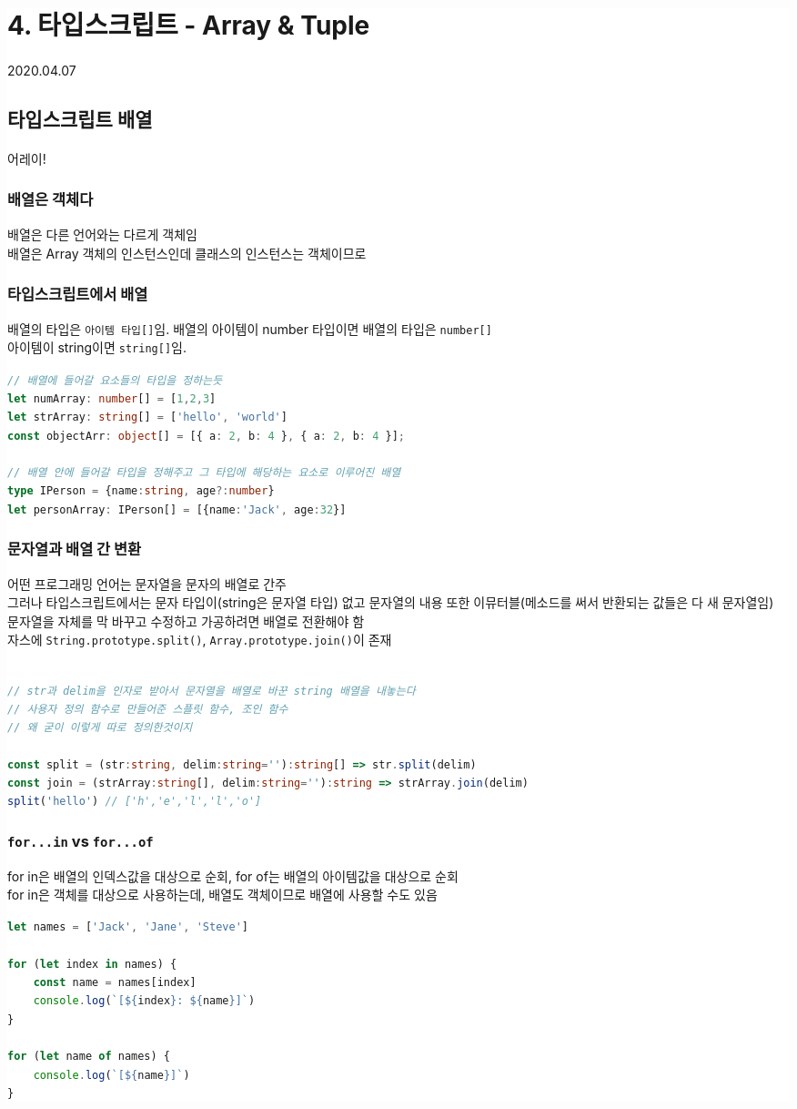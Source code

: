 # 4. 타입스크립트 - Array & Tuple
2020.04.07

## 타입스크립트 배열
어레이!

### 배열은 객체다
배열은 다른 언어와는 다르게 객체임  
배열은 Array 객체의 인스턴스인데 클래스의 인스턴스는 객체이므로

### 타입스크립트에서 배열
배열의 타입은 `아이템 타입[]`임. 배열의 아이템이 number 타입이면 배열의 타입은 `number[]`  
아이템이 string이면 `string[]`임. 

```ts
// 배열에 들어갈 요소들의 타입을 정하는듯
let numArray: number[] = [1,2,3]
let strArray: string[] = ['hello', 'world']
const objectArr: object[] = [{ a: 2, b: 4 }, { a: 2, b: 4 }];

// 배열 안에 들어갈 타입을 정해주고 그 타입에 해당하는 요소로 이루어진 배열
type IPerson = {name:string, age?:number}
let personArray: IPerson[] = [{name:'Jack', age:32}]
```

### 문자열과 배열 간 변환
어떤 프로그래밍 언어는 문자열을 문자의 배열로 간주  
그러나 타입스크립트에서는 문자 타입이(string은 문자열 타입) 없고 문자열의 내용 또한 이뮤터블(메소드를 써서 반환되는 값들은 다 새 문자열임)  
문자열을 자체를 막 바꾸고 수정하고 가공하려면 배열로 전환해야 함  
자스에 `String.prototype.split()`, `Array.prototype.join()`이 존재
```ts

// str과 delim을 인자로 받아서 문자열을 배열로 바꾼 string 배열을 내놓는다
// 사용자 정의 함수로 만들어준 스플릿 함수, 조인 함수 
// 왜 굳이 이렇게 따로 정의한것이지

const split = (str:string, delim:string=''):string[] => str.split(delim)
const join = (strArray:string[], delim:string=''):string => strArray.join(delim)
split('hello') // ['h','e','l','l','o']
```

### `for...in` vs `for...of`
for in은 배열의 인덱스값을 대상으로 순회, for of는 배열의 아이템값을 대상으로 순회  
for in은 객체를 대상으로 사용하는데, 배열도 객체이므로 배열에 사용할 수도 있음   
```ts
let names = ['Jack', 'Jane', 'Steve']

for (let index in names) {
    const name = names[index]
    console.log(`[${index}: ${name}]`)
}

for (let name of names) {
    console.log(`[${name}]`)
}
```
